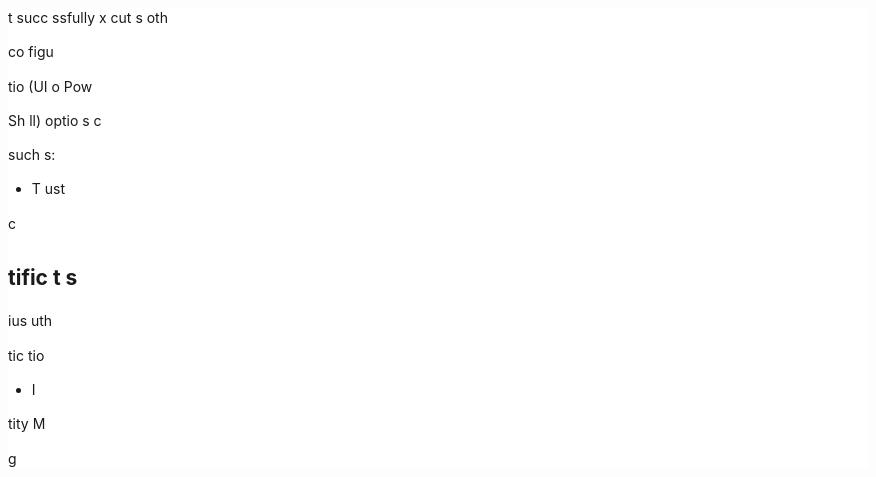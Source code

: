 t succ
ssfully 
x
cut
s oth

 co
figu

tio
 (UI o
 Pow

Sh
ll) optio
s c

 

 




 such 
s:

- T
ust

 c

tific
t
s
- 


ius 
uth

tic
tio

- I


tity M


g








